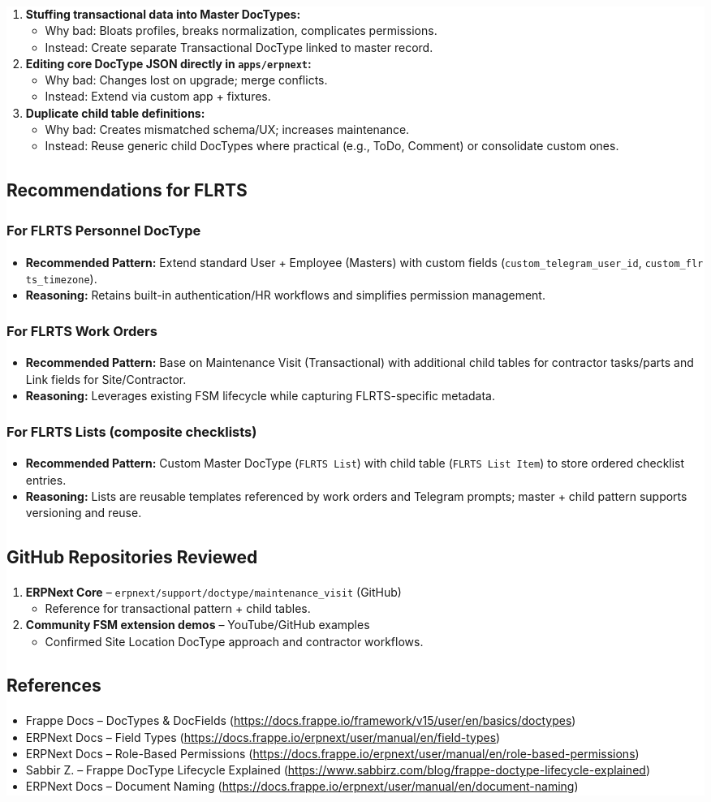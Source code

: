 1. **Stuffing transactional data into Master DocTypes:**
   - Why bad: Bloats profiles, breaks normalization, complicates permissions.
   - Instead: Create separate Transactional DocType linked to master record.
2. **Editing core DocType JSON directly in `apps/erpnext`:**
   - Why bad: Changes lost on upgrade; merge conflicts.
   - Instead: Extend via custom app + fixtures.
3. **Duplicate child table definitions:**
   - Why bad: Creates mismatched schema/UX; increases maintenance.
   - Instead: Reuse generic child DocTypes where practical (e.g., ToDo, Comment)
     or consolidate custom ones.

## Recommendations for FLRTS

### For FLRTS Personnel DocType

- **Recommended Pattern:** Extend standard User + Employee (Masters) with custom
  fields (`custom_telegram_user_id`, `custom_flrts_timezone`).
- **Reasoning:** Retains built-in authentication/HR workflows and simplifies
  permission management.

### For FLRTS Work Orders

- **Recommended Pattern:** Base on Maintenance Visit (Transactional) with
  additional child tables for contractor tasks/parts and Link fields for
  Site/Contractor.
- **Reasoning:** Leverages existing FSM lifecycle while capturing FLRTS-specific
  metadata.

### For FLRTS Lists (composite checklists)

- **Recommended Pattern:** Custom Master DocType (`FLRTS List`) with child table
  (`FLRTS List Item`) to store ordered checklist entries.
- **Reasoning:** Lists are reusable templates referenced by work orders and
  Telegram prompts; master + child pattern supports versioning and reuse.

## GitHub Repositories Reviewed

1. **ERPNext Core** – `erpnext/support/doctype/maintenance_visit` (GitHub)
   - Reference for transactional pattern + child tables.
2. **Community FSM extension demos** – YouTube/GitHub examples
   - Confirmed Site Location DocType approach and contractor workflows.

## References

- Frappe Docs – DocTypes & DocFields
  (<https://docs.frappe.io/framework/v15/user/en/basics/doctypes>)
- ERPNext Docs – Field Types
  (<https://docs.frappe.io/erpnext/user/manual/en/field-types>)
- ERPNext Docs – Role-Based Permissions
  (<https://docs.frappe.io/erpnext/user/manual/en/role-based-permissions>)
- Sabbir Z. – Frappe DocType Lifecycle Explained
  (<https://www.sabbirz.com/blog/frappe-doctype-lifecycle-explained>)
- ERPNext Docs – Document Naming
  (<https://docs.frappe.io/erpnext/user/manual/en/document-naming>)
